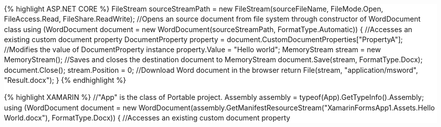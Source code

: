{% highlight ASP.NET CORE %}
FileStream sourceStreamPath = new FileStream(sourceFileName, FileMode.Open, FileAccess.Read, FileShare.ReadWrite);
//Opens an source document from file system through constructor of WordDocument class
using (WordDocument document = new WordDocument(sourceStreamPath, FormatType.Automatic))
{
	//Accesses an existing custom document property
	DocumentProperty property = document.CustomDocumentProperties["PropertyA"];
	//Modifies the value of DocumentProperty instance
	property.Value = "Hello world";
	MemoryStream stream = new MemoryStream();
	//Saves and closes the destination document to  MemoryStream
	document.Save(stream, FormatType.Docx);
	document.Close();
	stream.Position = 0;
	//Download Word document in the browser
	return File(stream, "application/msword", "Result.docx");
}
{% endhighlight %}

{% highlight XAMARIN %}
//"App" is the class of Portable project.
Assembly assembly = typeof(App).GetTypeInfo().Assembly;
using (WordDocument document = new WordDocument(assembly.GetManifestResourceStream("XamarinFormsApp1.Assets.Hello World.docx"), FormatType.Docx))
{
	//Accesses an existing custom document property
